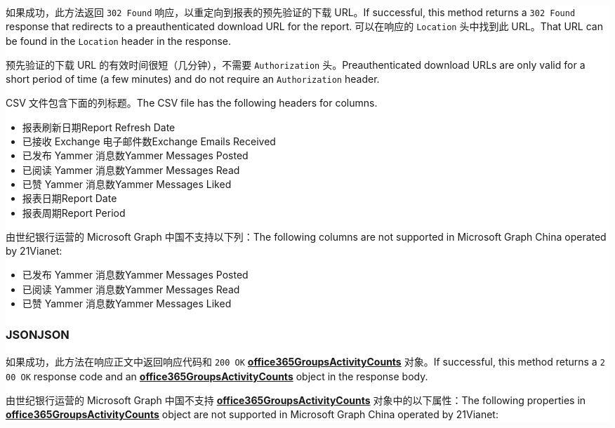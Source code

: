 <span data-ttu-id="c5b49-143">如果成功，此方法返回 `302 Found` 响应，以重定向到报表的预先验证的下载 URL。</span><span class="sxs-lookup"><span data-stu-id="c5b49-143">If successful, this method returns a `302 Found` response that redirects to a preauthenticated download URL for the report.</span></span> <span data-ttu-id="c5b49-144">可以在响应的 `Location` 头中找到此 URL。</span><span class="sxs-lookup"><span data-stu-id="c5b49-144">That URL can be found in the `Location` header in the response.</span></span>

<span data-ttu-id="c5b49-145">预先验证的下载 URL 的有效时间很短（几分钟），不需要 `Authorization` 头。</span><span class="sxs-lookup"><span data-stu-id="c5b49-145">Preauthenticated download URLs are only valid for a short period of time (a few minutes) and do not require an `Authorization` header.</span></span>

<span data-ttu-id="c5b49-146">CSV 文件包含下面的列标题。</span><span class="sxs-lookup"><span data-stu-id="c5b49-146">The CSV file has the following headers for columns.</span></span>

- <span data-ttu-id="c5b49-147">报表刷新日期</span><span class="sxs-lookup"><span data-stu-id="c5b49-147">Report Refresh Date</span></span>
- <span data-ttu-id="c5b49-148">已接收 Exchange 电子邮件数</span><span class="sxs-lookup"><span data-stu-id="c5b49-148">Exchange Emails Received</span></span>
- <span data-ttu-id="c5b49-149">已发布 Yammer 消息数</span><span class="sxs-lookup"><span data-stu-id="c5b49-149">Yammer Messages Posted</span></span>
- <span data-ttu-id="c5b49-150">已阅读 Yammer 消息数</span><span class="sxs-lookup"><span data-stu-id="c5b49-150">Yammer Messages Read</span></span>
- <span data-ttu-id="c5b49-151">已赞 Yammer 消息数</span><span class="sxs-lookup"><span data-stu-id="c5b49-151">Yammer Messages Liked</span></span>
- <span data-ttu-id="c5b49-152">报表日期</span><span class="sxs-lookup"><span data-stu-id="c5b49-152">Report Date</span></span>
- <span data-ttu-id="c5b49-153">报表周期</span><span class="sxs-lookup"><span data-stu-id="c5b49-153">Report Period</span></span>

<span data-ttu-id="c5b49-154">由世纪银行运营的 Microsoft Graph 中国不支持以下列：</span><span class="sxs-lookup"><span data-stu-id="c5b49-154">The following columns are not supported in Microsoft Graph China operated by 21Vianet:</span></span>

- <span data-ttu-id="c5b49-155">已发布 Yammer 消息数</span><span class="sxs-lookup"><span data-stu-id="c5b49-155">Yammer Messages Posted</span></span>
- <span data-ttu-id="c5b49-156">已阅读 Yammer 消息数</span><span class="sxs-lookup"><span data-stu-id="c5b49-156">Yammer Messages Read</span></span>
- <span data-ttu-id="c5b49-157">已赞 Yammer 消息数</span><span class="sxs-lookup"><span data-stu-id="c5b49-157">Yammer Messages Liked</span></span>

### <a name="json"></a><span data-ttu-id="c5b49-158">JSON</span><span class="sxs-lookup"><span data-stu-id="c5b49-158">JSON</span></span>

<span data-ttu-id="c5b49-159">如果成功，此方法在响应正文中返回响应代码和 `200 OK` **[office365GroupsActivityCounts](../resources/office365groupsactivitycounts.md)** 对象。</span><span class="sxs-lookup"><span data-stu-id="c5b49-159">If successful, this method returns a `200 OK` response code and an **[office365GroupsActivityCounts](../resources/office365groupsactivitycounts.md)** object in the response body.</span></span>

<span data-ttu-id="c5b49-160">由世纪银行运营的 Microsoft Graph 中国不支持 **[office365GroupsActivityCounts](../resources/office365groupsactivitycounts.md)** 对象中的以下属性：</span><span class="sxs-lookup"><span data-stu-id="c5b49-160">The following properties in **[office365GroupsActivityCounts](../resources/office365groupsactivitycounts.md)** object are not supported in Microsoft Graph China operated by 21Vianet:</span></span>
